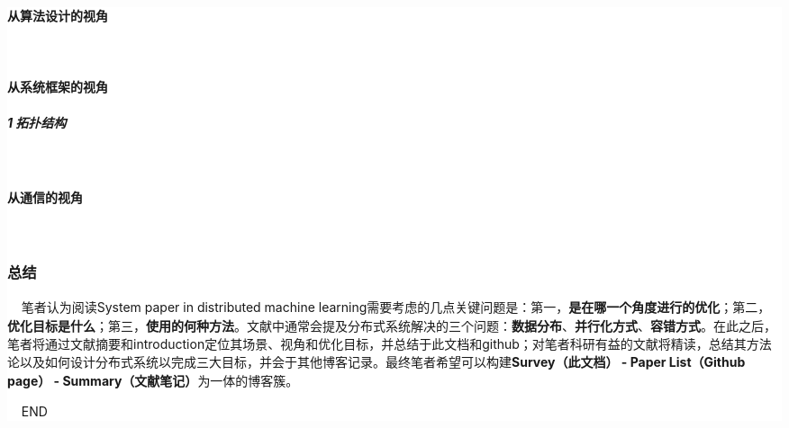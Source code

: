   <h4>从算法设计的视角</h4>
  <p>
  &nbsp;&nbsp;&nbsp;&nbsp;

  <h4>从系统框架的视角</h4>
  <h5>1 拓扑结构</h5>
  <p>
  &nbsp;&nbsp;&nbsp;&nbsp;

  <h4>从通信的视角</h4>
  <p>
  &nbsp;&nbsp;&nbsp;&nbsp;

  <h3>总结</h3>
  <p>
  &nbsp;&nbsp;&nbsp;&nbsp;笔者认为阅读System paper in distributed machine learning需要考虑的几点关键问题是：第一，<b>是在哪一个角度进行的优化</b>；第二，<b>优化目标是什么</b>；第三，<b>使用的何种方法</b>。文献中通常会提及分布式系统解决的三个问题：<b>数据分布</b>、<b>并行化方式</b>、<b>容错方式</b>。在此之后，笔者将通过文献摘要和introduction定位其场景、视角和优化目标，并总结于此文档和github；对笔者科研有益的文献将精读，总结其方法论以及如何设计分布式系统以完成三大目标，并会于其他博客记录。最终笔者希望可以构建<b>Survey（此文档） - Paper List（Github page） - Summary（文献笔记）</b>为一体的博客簇。<br>
  <p>
  &nbsp;&nbsp;&nbsp;&nbsp;END
</div>